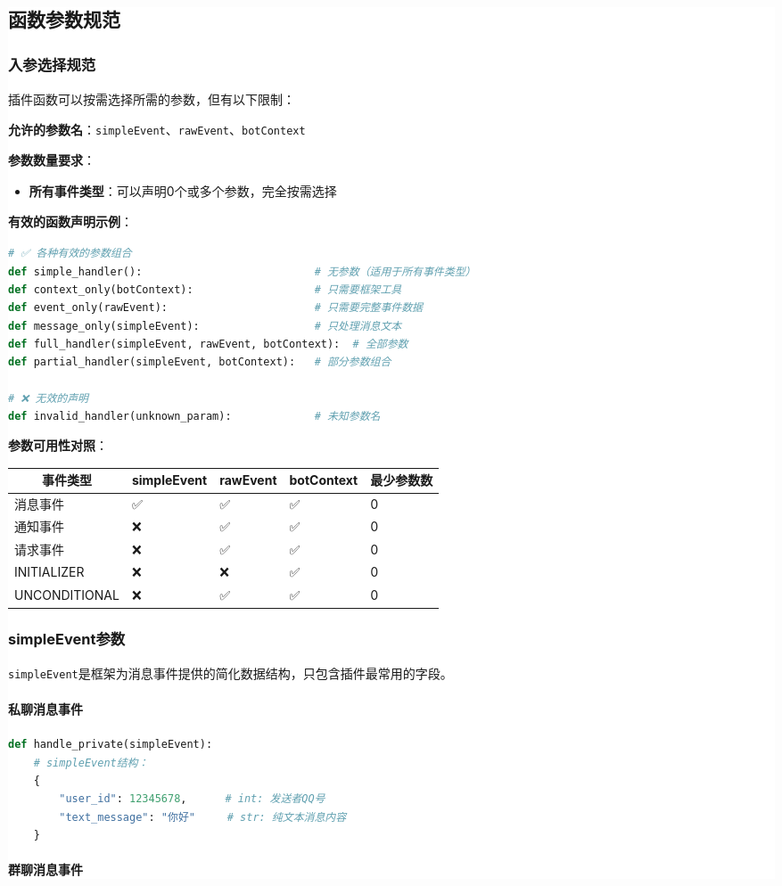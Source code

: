 ## 函数参数规范

### 入参选择规范

插件函数可以按需选择所需的参数，但有以下限制：

**允许的参数名**：`simpleEvent`、`rawEvent`、`botContext`

**参数数量要求**：
- **所有事件类型**：可以声明0个或多个参数，完全按需选择

**有效的函数声明示例**：
```python
# ✅ 各种有效的参数组合
def simple_handler():                           # 无参数（适用于所有事件类型）
def context_only(botContext):                   # 只需要框架工具
def event_only(rawEvent):                       # 只需要完整事件数据
def message_only(simpleEvent):                  # 只处理消息文本
def full_handler(simpleEvent, rawEvent, botContext):  # 全部参数
def partial_handler(simpleEvent, botContext):   # 部分参数组合

# ❌ 无效的声明
def invalid_handler(unknown_param):             # 未知参数名
```

**参数可用性对照**：

| 事件类型 | simpleEvent | rawEvent | botContext | 最少参数数 |
|---------|-------------|----------|------------|-----------|
| 消息事件 | ✅ | ✅ | ✅ | 0 |
| 通知事件 | ❌ | ✅ | ✅ | 0 |
| 请求事件 | ❌ | ✅ | ✅ | 0 |
| INITIALIZER | ❌ | ❌ | ✅ | 0 |
| UNCONDITIONAL | ❌ | ✅ | ✅ | 0 |

### simpleEvent参数

`simpleEvent`是框架为消息事件提供的简化数据结构，只包含插件最常用的字段。

#### 私聊消息事件

```python
def handle_private(simpleEvent):
    # simpleEvent结构：
    {
        "user_id": 12345678,      # int: 发送者QQ号
        "text_message": "你好"     # str: 纯文本消息内容
    }
```

#### 群聊消息事件
